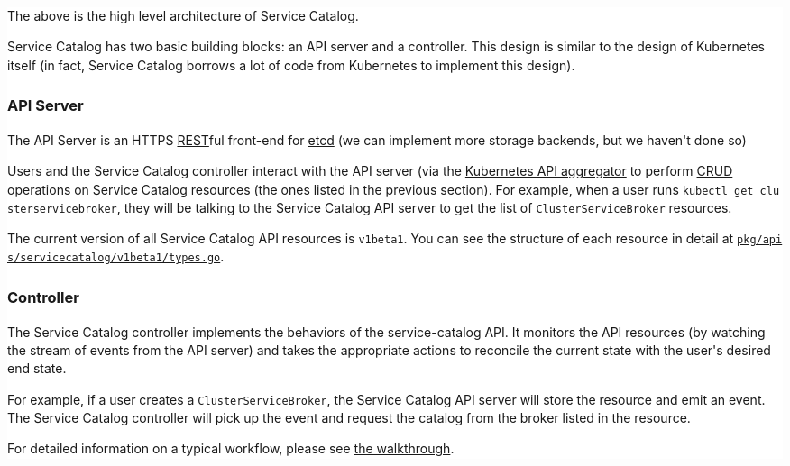The above is the high level architecture of Service Catalog.

Service Catalog has two basic building blocks: an API server and a controller.
This design is similar to the design of Kubernetes itself (in fact, 
Service Catalog borrows a lot of code from Kubernetes to implement this
design).

### API Server

The API Server is an HTTPS
[REST](https://en.wikipedia.org/wiki/Representational_state_transfer)ful 
front-end for [etcd](https://coreos.com/etcd/) 
(we can implement more storage backends, but we haven't done so)

Users and the Service Catalog controller interact with the API server 
(via the
[Kubernetes API aggregator](https://kubernetes.io/docs/concepts/api-extension/apiserver-aggregation/)
to perform [CRUD](https://en.wikipedia.org/wiki/Create,_read,_update_and_delete) operations on 
Service Catalog resources (the ones listed in the previous section). For example, when a user runs 
`kubectl get clusterservicebroker`, they will be talking to the Service
Catalog API server to get the list of `ClusterServiceBroker` resources.

The current version of all Service Catalog API resources is `v1beta1`.
You can see the structure of each resource in detail at
[`pkg/apis/servicecatalog/v1beta1/types.go`](https://github.com/kubernetes-incubator/service-catalog/blob/master/pkg/apis/servicecatalog/v1beta1/types.go).

### Controller

The Service Catalog controller implements the behaviors of the service-catalog 
API. It monitors the API resources (by watching the stream of events from the
API server) and takes the appropriate actions to reconcile the current
state with the user's desired end state.

For example, if a user creates a `ClusterServiceBroker`, the Service Catalog
API server will store the resource and emit an event. The Service Catalog 
controller will pick up the event and request the catalog from the 
broker listed in the resource.

For detailed information on a typical workflow, please see 
[the walkthrough](./walkthrough.md).
